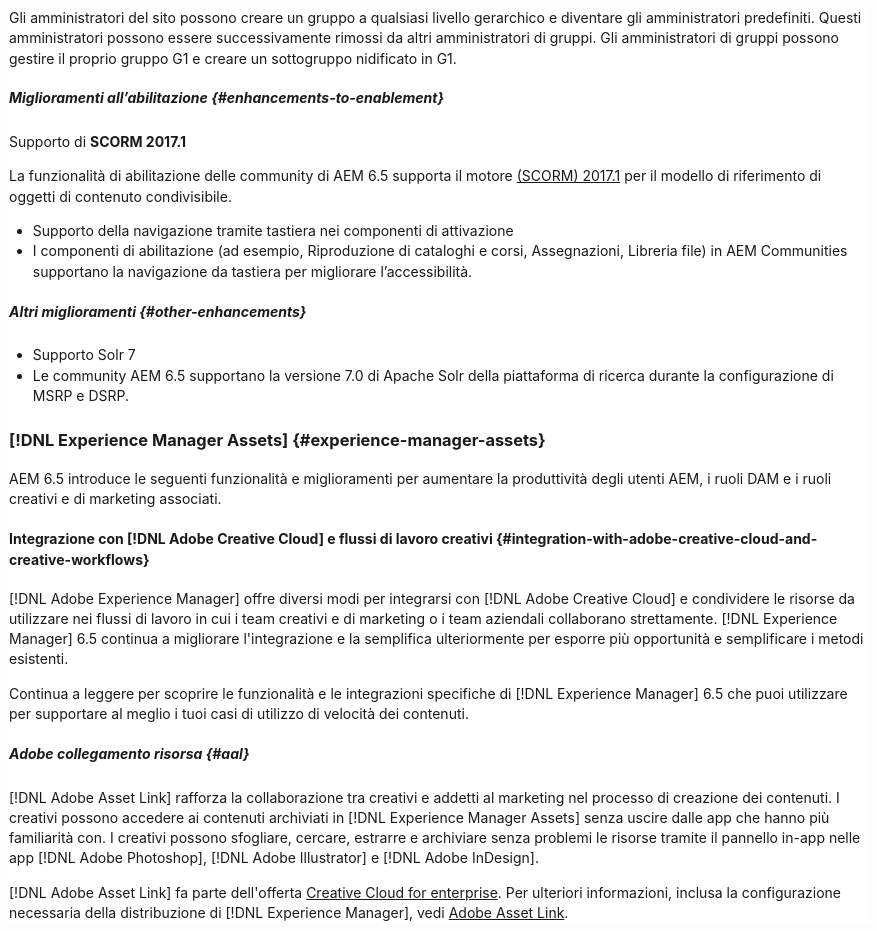 Gli amministratori del sito possono creare un gruppo a qualsiasi livello gerarchico e diventare gli amministratori predefiniti. Questi amministratori possono essere successivamente rimossi da altri amministratori di gruppi. Gli amministratori di gruppi possono gestire il proprio gruppo G1 e creare un sottogruppo nidificato in G1.

##### Miglioramenti all’abilitazione {#enhancements-to-enablement}

Supporto di **SCORM 2017.1**

La funzionalità di abilitazione delle community di AEM 6.5 supporta il motore [(SCORM) 2017.1](https://rusticisoftware.com/blog/scorm-engine-2017-released/) per il modello di riferimento di oggetti di contenuto condivisibile.

* Supporto della navigazione tramite tastiera nei componenti di attivazione
* I componenti di abilitazione (ad esempio, Riproduzione di cataloghi e corsi, Assegnazioni, Libreria file) in AEM Communities supportano la navigazione da tastiera per migliorare l’accessibilità.

##### Altri miglioramenti {#other-enhancements}

* Supporto Solr 7
* Le community AEM 6.5 supportano la versione 7.0 di Apache Solr della piattaforma di ricerca durante la configurazione di MSRP e DSRP.

### [!DNL Experience Manager Assets] {#experience-manager-assets}

AEM 6.5 introduce le seguenti funzionalità e miglioramenti per aumentare la produttività degli utenti AEM, i ruoli DAM e i ruoli creativi e di marketing associati.

#### Integrazione con [!DNL Adobe Creative Cloud] e flussi di lavoro creativi {#integration-with-adobe-creative-cloud-and-creative-workflows}

[!DNL Adobe Experience Manager] offre diversi modi per integrarsi con [!DNL Adobe Creative Cloud] e condividere le risorse da utilizzare nei flussi di lavoro in cui i team creativi e di marketing o i team aziendali collaborano strettamente. [!DNL Experience Manager] 6.5 continua a migliorare l&#39;integrazione e la semplifica ulteriormente per esporre più opportunità e semplificare i metodi esistenti.

Continua a leggere per scoprire le funzionalità e le integrazioni specifiche di [!DNL Experience Manager] 6.5 che puoi utilizzare per supportare al meglio i tuoi casi di utilizzo di velocità dei contenuti.

##### Adobe collegamento risorsa {#aal}

[!DNL Adobe Asset Link] rafforza la collaborazione tra creativi e addetti al marketing nel processo di creazione dei contenuti. I creativi possono accedere ai contenuti archiviati in [!DNL Experience Manager Assets] senza uscire dalle app che hanno più familiarità con. I creativi possono sfogliare, cercare, estrarre e archiviare senza problemi le risorse tramite il pannello in-app nelle app [!DNL Adobe Photoshop], [!DNL Adobe Illustrator] e [!DNL Adobe InDesign].

[!DNL Adobe Asset Link] fa parte dell&#39;offerta [Creative Cloud for enterprise](https://www.adobe.com/it/creativecloud/business/enterprise.html). Per ulteriori informazioni, inclusa la configurazione necessaria della distribuzione di [!DNL Experience Manager], vedi [Adobe Asset Link](https://helpx.adobe.com/it/enterprise/using/adobe-asset-link.html).
